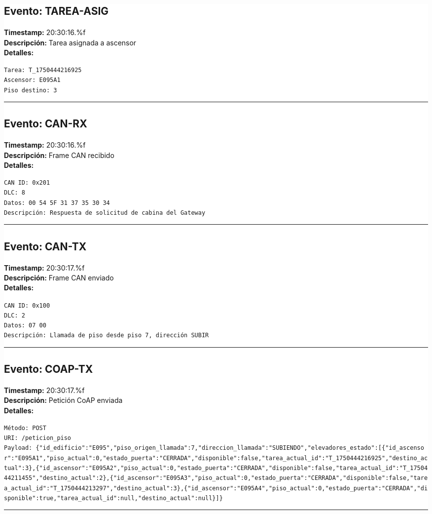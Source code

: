 
## Evento: TAREA-ASIG

**Timestamp:** 20:30:16.%f  
**Descripción:** Tarea asignada a ascensor  
**Detalles:**

```
Tarea: T_1750444216925
Ascensor: E095A1
Piso destino: 3
```

---

## Evento: CAN-RX

**Timestamp:** 20:30:16.%f  
**Descripción:** Frame CAN recibido  
**Detalles:**

```
CAN ID: 0x201
DLC: 8
Datos: 00 54 5F 31 37 35 30 34 
Descripción: Respuesta de solicitud de cabina del Gateway
```

---

## Evento: CAN-TX

**Timestamp:** 20:30:17.%f  
**Descripción:** Frame CAN enviado  
**Detalles:**

```
CAN ID: 0x100
DLC: 2
Datos: 07 00 
Descripción: Llamada de piso desde piso 7, dirección SUBIR
```

---

## Evento: COAP-TX

**Timestamp:** 20:30:17.%f  
**Descripción:** Petición CoAP enviada  
**Detalles:**

```
Método: POST
URI: /peticion_piso
Payload: {"id_edificio":"E095","piso_origen_llamada":7,"direccion_llamada":"SUBIENDO","elevadores_estado":[{"id_ascensor":"E095A1","piso_actual":0,"estado_puerta":"CERRADA","disponible":false,"tarea_actual_id":"T_1750444216925","destino_actual":3},{"id_ascensor":"E095A2","piso_actual":0,"estado_puerta":"CERRADA","disponible":false,"tarea_actual_id":"T_1750444211455","destino_actual":2},{"id_ascensor":"E095A3","piso_actual":0,"estado_puerta":"CERRADA","disponible":false,"tarea_actual_id":"T_1750444213297","destino_actual":3},{"id_ascensor":"E095A4","piso_actual":0,"estado_puerta":"CERRADA","disponible":true,"tarea_actual_id":null,"destino_actual":null}]}
```

---
